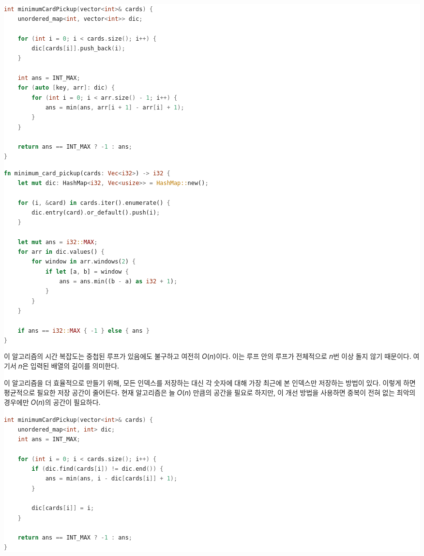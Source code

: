 ```cpp
int minimumCardPickup(vector<int>& cards) {
    unordered_map<int, vector<int>> dic;
    
    for (int i = 0; i < cards.size(); i++) {
        dic[cards[i]].push_back(i);
    }
    
    int ans = INT_MAX;
    for (auto [key, arr]: dic) {
        for (int i = 0; i < arr.size() - 1; i++) {
            ans = min(ans, arr[i + 1] - arr[i] + 1);
        }
    }
    
    return ans == INT_MAX ? -1 : ans;
}
```

```rs
fn minimum_card_pickup(cards: Vec<i32>) -> i32 {
    let mut dic: HashMap<i32, Vec<usize>> = HashMap::new();

    for (i, &card) in cards.iter().enumerate() {
        dic.entry(card).or_default().push(i);
    }

    let mut ans = i32::MAX;
    for arr in dic.values() {
        for window in arr.windows(2) {
            if let [a, b] = window {
                ans = ans.min((b - a) as i32 + 1);
            }
        }
    }

    if ans == i32::MAX { -1 } else { ans }
}
```

이 알고리즘의 시간 복잡도는 중첩된 루프가 있음에도 불구하고 여전히 $O(n)$이다. 이는 루프 안의 루프가 전체적으로 $n$번 이상 돌지 않기 때문이다. 여기서 $n$은 입력된 배열의 길이를 의미한다.

이 알고리즘을 더 효율적으로 만들기 위해, 모든 인덱스를 저장하는 대신 각 숫자에 대해 가장 최근에 본 인덱스만 저장하는 방법이 있다. 이렇게 하면 평균적으로 필요한 저장 공간이 줄어든다. 현재 알고리즘은 늘 $O(n)$ 만큼의 공간을 필요로 하지만, 이 개선 방법을 사용하면 중복이 전혀 없는 최악의 경우에만 $O(n)$의 공간이 필요하다.

```cpp
int minimumCardPickup(vector<int>& cards) {
    unordered_map<int, int> dic;
    int ans = INT_MAX;
    
    for (int i = 0; i < cards.size(); i++) {
        if (dic.find(cards[i]) != dic.end()) {
            ans = min(ans, i - dic[cards[i]] + 1);
        }
        
        dic[cards[i]] = i;
    }
    
    return ans == INT_MAX ? -1 : ans;
}
```
